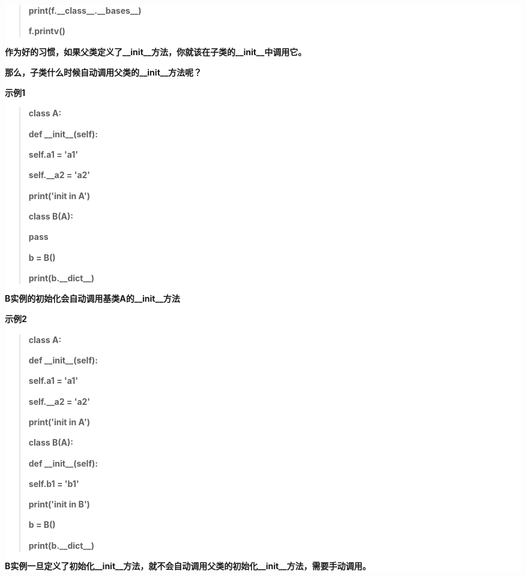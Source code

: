 > **print(f.\_\_class\_\_.\_\_bases\_\_)**
>
> **f.printv()**

**作为好的习惯，如果父类定义了\_\_init\_\_方法，你就该在子类的\_\_init\_\_中调用它。**

**那么，子类什么时候自动调用父类的\_\_init\_\_方法呢？**

**示例1**

> **class A:**
>
> **def \_\_init\_\_(self):**
>
> **self.a1 = \'a1\'**
>
> **self.\_\_a2 = \'a2\'**
>
> **print(\'init in A\')**
>
> **class B(A):**
>
> **pass**
>
> **b = B()**
>
> **print(b.\_\_dict\_\_)**

**B实例的初始化会自动调用基类A的\_\_init\_\_方法**

**示例2**

> **class A:**
>
> **def \_\_init\_\_(self):**
>
> **self.a1 = \'a1\'**
>
> **self.\_\_a2 = \'a2\'**
>
> **print(\'init in A\')**
>
> **class B(A):**
>
> **def \_\_init\_\_(self):**
>
> **self.b1 = \'b1\'**
>
> **print(\'init in B\')**
>
> **b = B()**
>
> **print(b.\_\_dict\_\_)**

**B实例一旦定义了初始化\_\_init\_\_方法，就不会自动调用父类的初始化\_\_init\_\_方法，需要手动调用。**
